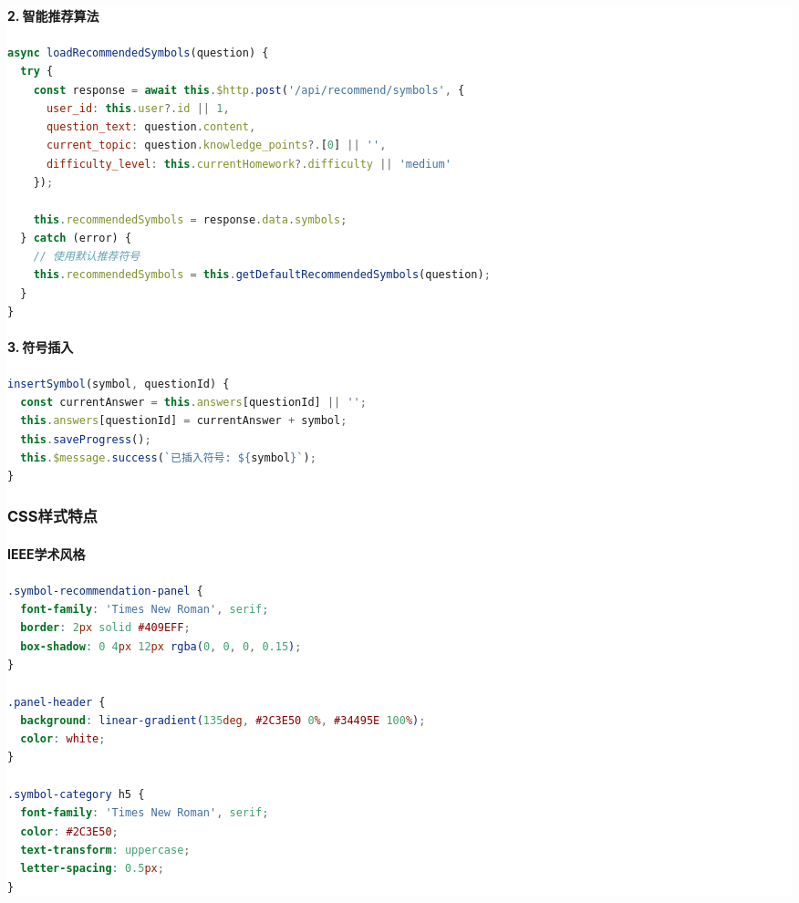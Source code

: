 #### 2. 智能推荐算法
```javascript
async loadRecommendedSymbols(question) {
  try {
    const response = await this.$http.post('/api/recommend/symbols', {
      user_id: this.user?.id || 1,
      question_text: question.content,
      current_topic: question.knowledge_points?.[0] || '',
      difficulty_level: this.currentHomework?.difficulty || 'medium'
    });
    
    this.recommendedSymbols = response.data.symbols;
  } catch (error) {
    // 使用默认推荐符号
    this.recommendedSymbols = this.getDefaultRecommendedSymbols(question);
  }
}
```

#### 3. 符号插入
```javascript
insertSymbol(symbol, questionId) {
  const currentAnswer = this.answers[questionId] || '';
  this.answers[questionId] = currentAnswer + symbol;
  this.saveProgress();
  this.$message.success(`已插入符号: ${symbol}`);
}
```

### CSS样式特点

#### IEEE学术风格
```css
.symbol-recommendation-panel {
  font-family: 'Times New Roman', serif;
  border: 2px solid #409EFF;
  box-shadow: 0 4px 12px rgba(0, 0, 0, 0.15);
}

.panel-header {
  background: linear-gradient(135deg, #2C3E50 0%, #34495E 100%);
  color: white;
}

.symbol-category h5 {
  font-family: 'Times New Roman', serif;
  color: #2C3E50;
  text-transform: uppercase;
  letter-spacing: 0.5px;
}
```
